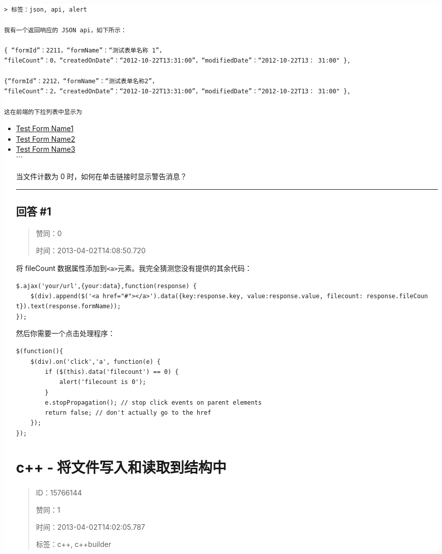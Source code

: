 ```
> 标签：json, api, alert

我有一个返回响应的 JSON api，如下所示：

{ “formId”：2211，“formName”：“测试表单名称 1”，
“fileCount”：0，“createdOnDate”：“2012-10-22T13:31:00”，“modifiedDate”：“2012-10-22T13： 31:00" },

{“formId”：2212，“formName”：“测试表单名称2”，
“fileCount”：2，“createdOnDate”：“2012-10-22T13:31:00”，“modifiedDate”：“2012-10-22T13： 31:00" },

这在前端的下拉列表中显示为

```
<div class="select with-hover"><ul>

<li><a href="#" data-key="2211" data-value="Test Form Name1">Test Form Name1</a></li>

<li><a href="#" data-key="2212" data-value="Test Form Name2">Test Form Name2</a></li>

<li><a href="#" data-key="2213" data-value="Test Form Name1">Test Form Name3</a></li> 
```

当文件计数为 0 时，如何在单击链接时显示警告消息？

* * *

## 回答 #1

> 赞同：0
> 
> 时间：2013-04-02T14:08:50.720

将 fileCount 数据属性添加到`<a>`元素。我完全猜测您没有提供的其余代码：

```
$.ajax('your/url',{your:data},function(response) {
    $(div).append($('<a href="#"></a>').data({key:response.key, value:response.value, filecount: response.fileCount}).text(response.formName));
}); 
```

然后你需要一个点击处理程序：

```
$(function(){
    $(div).on('click','a', function(e) {
        if ($(this).data('filecount') == 0) {
            alert('filecount is 0');
        }
        e.stopPropagation(); // stop click events on parent elements
        return false; // don't actually go to the href
    });
}); 
```

# c++ - 将文件写入和读取到结构中

> ID：15766144
> 
> 赞同：1
> 
> 时间：2013-04-02T14:02:05.787
> 
> 标签：c++, c++builder

```